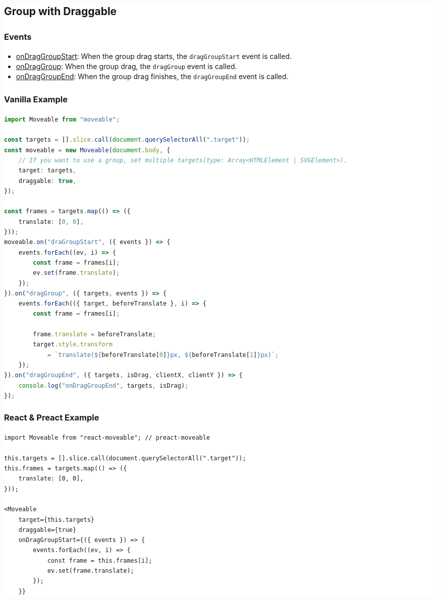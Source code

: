 ## <a id="toc-group-draggable"></a>Group with Draggable

### Events
* [onDragGroupStart](https://daybrush.com/moveable/release/latest/doc/Moveable.html#.event:dragGroupStart): When the group drag starts, the `dragGroupStart` event is called.
* [onDragGroup](https://daybrush.com/moveable/release/latest/doc/Moveable.html#.event:dragGroup): When the group drag, the `dragGroup` event is called.
* [onDragGroupEnd](https://daybrush.com/moveable/release/latest/doc/Moveable.html#.event:dragGroupEnd): When the group drag finishes, the `dragGroupEnd` event is called.


### Vanilla Example

```ts
import Moveable from "moveable";

const targets = [].slice.call(document.querySelectorAll(".target"));
const moveable = new Moveable(document.body, {
    // If you want to use a group, set multiple targets(type: Array<HTMLElement | SVGElement>).
    target: targets,
    draggable: true,
});

const frames = targets.map(() => ({
    translate: [0, 0],
}));
moveable.on("draGroupStart", ({ events }) => {
    events.forEach((ev, i) => {
        const frame = frames[i];
        ev.set(frame.translate);
    });
}).on("dragGroup", ({ targets, events }) => {
    events.forEach(({ target, beforeTranslate }, i) => {
        const frame = frames[i];

        frame.translate = beforeTranslate;
        target.style.transform
            = `translate(${beforeTranslate[0]}px, ${beforeTranslate[1]}px)`;
    });
}).on("dragGroupEnd", ({ targets, isDrag, clientX, clientY }) => {
    console.log("onDragGroupEnd", targets, isDrag);
});
```

### React & Preact Example


```tsx
import Moveable from "react-moveable"; // preact-moveable

this.targets = [].slice.call(document.querySelectorAll(".target"));
this.frames = targets.map(() => ({
    translate: [0, 0],
}));

<Moveable
    target={this.targets}
    draggable={true}
    onDragGroupStart={({ events }) => {
        events.forEach((ev, i) => {
            const frame = this.frames[i];
            ev.set(frame.translate);
        });
    }}
```
